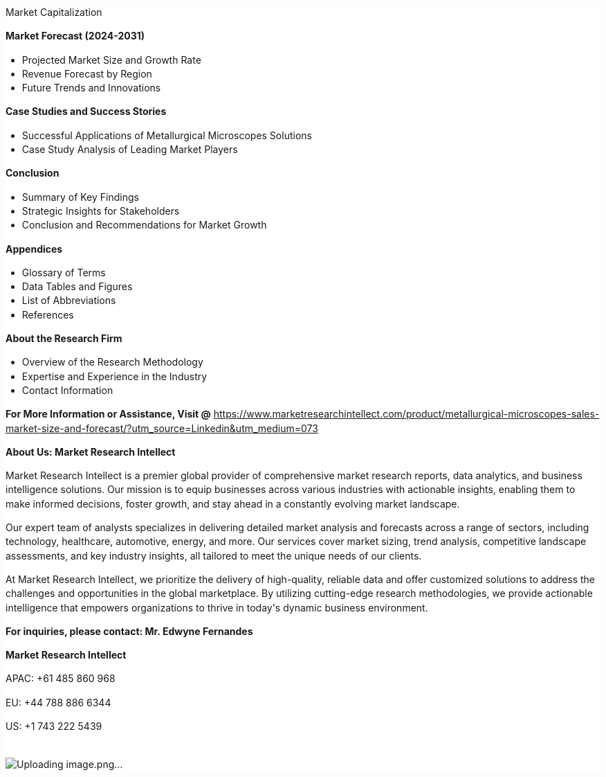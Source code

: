 Market Capitalization</li></ul><p><strong>Market Forecast (2024-2031)</strong></p><ul><li>Projected Market Size and Growth Rate</li><li>Revenue Forecast by Region</li><li>Future Trends and Innovations</li></ul><p><strong>Case Studies and Success Stories</strong></p><ul><li>Successful Applications of Metallurgical Microscopes  Solutions</li><li>Case Study Analysis of Leading Market Players</li></ul><p><strong>Conclusion</strong></p><ul><li>Summary of Key Findings</li><li>Strategic Insights for Stakeholders</li><li>Conclusion and Recommendations for Market Growth</li></ul><p><strong>Appendices</strong></p><ul><li>Glossary of Terms</li><li>Data Tables and Figures</li><li>List of Abbreviations</li><li>References</li></ul><p><strong>About the Research Firm</strong></p><ul><li>Overview of the Research Methodology</li><li>Expertise and Experience in the Industry</li><li>Contact Information</li></ul></div><div class="article-main__content" data-test-id="publishing-text-block"><p><span class="font-[700]"><strong>For More Information or Assistance, Visit @</strong>&nbsp;<a href="https://www.marketresearchintellect.com/product/metallurgical-microscopes-sales-market-size-and-forecast/?utm_source=Linkedin&utm_medium=073">https://www.marketresearchintellect.com/product/metallurgical-microscopes-sales-market-size-and-forecast/?utm_source=Linkedin&utm_medium=073</a></span></p><p><strong>About Us: Market Research Intellect</strong></p><p>Market Research Intellect is a premier global provider of comprehensive market research reports, data analytics, and business intelligence solutions. Our mission is to equip businesses across various industries with actionable insights, enabling them to make informed decisions, foster growth, and stay ahead in a constantly evolving market landscape.</p><p>Our expert team of analysts specializes in delivering detailed market analysis and forecasts across a range of sectors, including technology, healthcare, automotive, energy, and more. Our services cover market sizing, trend analysis, competitive landscape assessments, and key industry insights, all tailored to meet the unique needs of our clients.</p><p>At Market Research Intellect, we prioritize the delivery of high-quality, reliable data and offer customized solutions to address the challenges and opportunities in the global marketplace. By utilizing cutting-edge research methodologies, we provide actionable intelligence that empowers organizations to thrive in today's dynamic business environment.</p><p><strong>For inquiries, please contact: Mr. Edwyne Fernandes</strong></p><p><strong>Market Research Intellect</strong></p><p>APAC: +61 485 860 968</p><p>EU: +44 788 886 6344</p><p>US: +1 743 222 5439</p></div><div class="article-main__content" data-test-id="publishing-text-block">&nbsp;</div>
![Uploading image.png…]()
